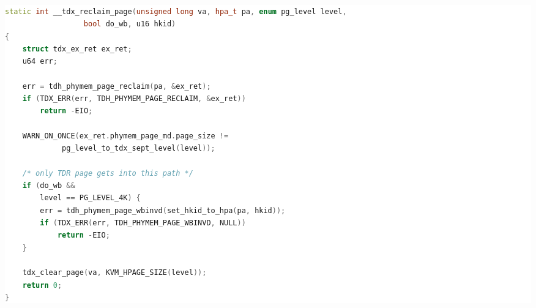

```cpp
static int __tdx_reclaim_page(unsigned long va, hpa_t pa, enum pg_level level,
			      bool do_wb, u16 hkid)
{
	struct tdx_ex_ret ex_ret;
	u64 err;

	err = tdh_phymem_page_reclaim(pa, &ex_ret);
	if (TDX_ERR(err, TDH_PHYMEM_PAGE_RECLAIM, &ex_ret))
		return -EIO;

	WARN_ON_ONCE(ex_ret.phymem_page_md.page_size !=
		     pg_level_to_tdx_sept_level(level));

	/* only TDR page gets into this path */
	if (do_wb &&
	    level == PG_LEVEL_4K) {
		err = tdh_phymem_page_wbinvd(set_hkid_to_hpa(pa, hkid));
		if (TDX_ERR(err, TDH_PHYMEM_PAGE_WBINVD, NULL))
			return -EIO;
	}

	tdx_clear_page(va, KVM_HPAGE_SIZE(level));
	return 0;
}
```
